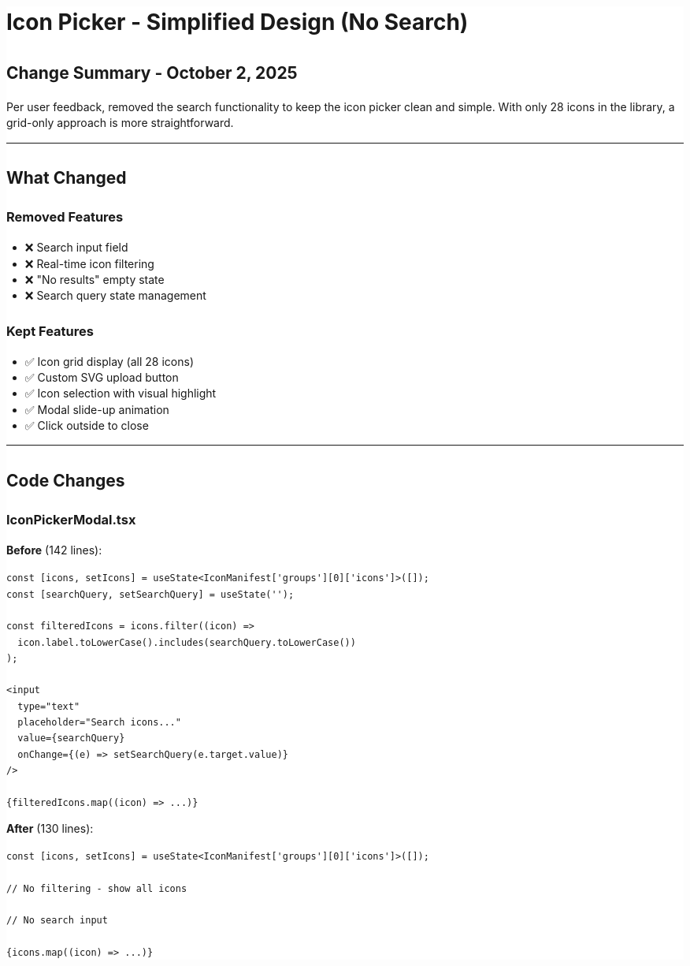 # Icon Picker - Simplified Design (No Search)

## Change Summary - October 2, 2025

Per user feedback, removed the search functionality to keep the icon picker clean and simple. With only 28 icons in the library, a grid-only approach is more straightforward.

---

## What Changed

### Removed Features
- ❌ Search input field
- ❌ Real-time icon filtering
- ❌ "No results" empty state
- ❌ Search query state management

### Kept Features
- ✅ Icon grid display (all 28 icons)
- ✅ Custom SVG upload button
- ✅ Icon selection with visual highlight
- ✅ Modal slide-up animation
- ✅ Click outside to close

---

## Code Changes

### IconPickerModal.tsx
**Before** (142 lines):
```tsx
const [icons, setIcons] = useState<IconManifest['groups'][0]['icons']>([]);
const [searchQuery, setSearchQuery] = useState('');

const filteredIcons = icons.filter((icon) =>
  icon.label.toLowerCase().includes(searchQuery.toLowerCase())
);

<input
  type="text"
  placeholder="Search icons..."
  value={searchQuery}
  onChange={(e) => setSearchQuery(e.target.value)}
/>

{filteredIcons.map((icon) => ...)}
```

**After** (130 lines):
```tsx
const [icons, setIcons] = useState<IconManifest['groups'][0]['icons']>([]);

// No filtering - show all icons

// No search input

{icons.map((icon) => ...)}
```
